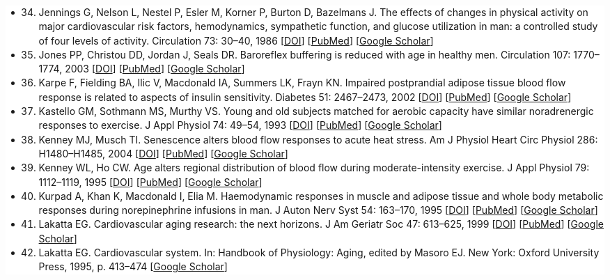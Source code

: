 *   34. Jennings G, Nelson L, Nestel P, Esler M, Korner P, Burton D, Bazelmans J. The effects of changes in physical activity on major cardiovascular risk factors, hemodynamics, sympathetic function, and glucose utilization in man: a controlled study of four levels of activity. Circulation 73: 30–40, 1986 \[[DOI](https://doi.org/10.1161/01.cir.73.1.30)\] \[[PubMed](https://pubmed.ncbi.nlm.nih.gov/3510088/)\] \[[Google Scholar](https://scholar.google.com/scholar_lookup?journal=Circulation&title=The%20effects%20of%20changes%20in%20physical%20activity%20on%20major%20cardiovascular%20risk%20factors,%20hemodynamics,%20sympathetic%20function,%20and%20glucose%20utilization%20in%20man:%20a%20controlled%20study%20of%20four%20levels%20of%20activity&author=G%20Jennings&author=L%20Nelson&author=P%20Nestel&author=M%20Esler&author=P%20Korner&volume=73&publication_year=1986&pages=30-40&pmid=3510088&doi=10.1161/01.cir.73.1.30&)\]
*   35. Jones PP, Christou DD, Jordan J, Seals DR. Baroreflex buffering is reduced with age in healthy men. Circulation 107: 1770–1774, 2003 \[[DOI](https://doi.org/10.1161/01.CIR.0000057811.86187.88)\] \[[PubMed](https://pubmed.ncbi.nlm.nih.gov/12665501/)\] \[[Google Scholar](https://scholar.google.com/scholar_lookup?journal=Circulation&title=Baroreflex%20buffering%20is%20reduced%20with%20age%20in%20healthy%20men&author=PP%20Jones&author=DD%20Christou&author=J%20Jordan&author=DR%20Seals&volume=107&publication_year=2003&pages=1770-1774&pmid=12665501&doi=10.1161/01.CIR.0000057811.86187.88&)\]
*   36. Karpe F, Fielding BA, Ilic V, Macdonald IA, Summers LK, Frayn KN. Impaired postprandial adipose tissue blood flow response is related to aspects of insulin sensitivity. Diabetes 51: 2467–2473, 2002 \[[DOI](https://doi.org/10.2337/diabetes.51.8.2467)\] \[[PubMed](https://pubmed.ncbi.nlm.nih.gov/12145159/)\] \[[Google Scholar](https://scholar.google.com/scholar_lookup?journal=Diabetes&title=Impaired%20postprandial%20adipose%20tissue%20blood%20flow%20response%20is%20related%20to%20aspects%20of%20insulin%20sensitivity&author=F%20Karpe&author=BA%20Fielding&author=V%20Ilic&author=IA%20Macdonald&author=LK%20Summers&volume=51&publication_year=2002&pages=2467-2473&pmid=12145159&doi=10.2337/diabetes.51.8.2467&)\]
*   37. Kastello GM, Sothmann MS, Murthy VS. Young and old subjects matched for aerobic capacity have similar noradrenergic responses to exercise. J Appl Physiol 74: 49–54, 1993 \[[DOI](https://doi.org/10.1152/jappl.1993.74.1.49)\] \[[PubMed](https://pubmed.ncbi.nlm.nih.gov/8444733/)\] \[[Google Scholar](https://scholar.google.com/scholar_lookup?journal=J%20Appl%20Physiol&title=Young%20and%20old%20subjects%20matched%20for%20aerobic%20capacity%20have%20similar%20noradrenergic%20responses%20to%20exercise&author=GM%20Kastello&author=MS%20Sothmann&author=VS%20Murthy&volume=74&publication_year=1993&pages=49-54&pmid=8444733&doi=10.1152/jappl.1993.74.1.49&)\]
*   38. Kenney MJ, Musch TI. Senescence alters blood flow responses to acute heat stress. Am J Physiol Heart Circ Physiol 286: H1480–H1485, 2004 \[[DOI](https://doi.org/10.1152/ajpheart.00857.2003)\] \[[PubMed](https://pubmed.ncbi.nlm.nih.gov/14670818/)\] \[[Google Scholar](https://scholar.google.com/scholar_lookup?journal=Am%20J%20Physiol%20Heart%20Circ%20Physiol&title=Senescence%20alters%20blood%20flow%20responses%20to%20acute%20heat%20stress&author=MJ%20Kenney&author=TI%20Musch&volume=286&publication_year=2004&pages=H1480-H1485&pmid=14670818&doi=10.1152/ajpheart.00857.2003&)\]
*   39. Kenney WL, Ho CW. Age alters regional distribution of blood flow during moderate-intensity exercise. J Appl Physiol 79: 1112–1119, 1995 \[[DOI](https://doi.org/10.1152/jappl.1995.79.4.1112)\] \[[PubMed](https://pubmed.ncbi.nlm.nih.gov/8567551/)\] \[[Google Scholar](https://scholar.google.com/scholar_lookup?journal=J%20Appl%20Physiol&title=Age%20alters%20regional%20distribution%20of%20blood%20flow%20during%20moderate-intensity%20exercise&author=WL%20Kenney&author=CW%20Ho&volume=79&publication_year=1995&pages=1112-1119&pmid=8567551&doi=10.1152/jappl.1995.79.4.1112&)\]
*   40. Kurpad A, Khan K, Macdonald I, Elia M. Haemodynamic responses in muscle and adipose tissue and whole body metabolic responses during norepinephrine infusions in man. J Auton Nerv Syst 54: 163–170, 1995 \[[DOI](https://doi.org/10.1016/0165-1838\(95\)00009-m)\] \[[PubMed](https://pubmed.ncbi.nlm.nih.gov/7499728/)\] \[[Google Scholar](https://scholar.google.com/scholar_lookup?journal=J%20Auton%20Nerv%20Syst&title=Haemodynamic%20responses%20in%20muscle%20and%20adipose%20tissue%20and%20whole%20body%20metabolic%20responses%20during%20norepinephrine%20infusions%20in%20man&author=A%20Kurpad&author=K%20Khan&author=I%20Macdonald&author=M%20Elia&volume=54&publication_year=1995&pages=163-170&pmid=7499728&doi=10.1016/0165-1838\(95\)00009-m&)\]
*   41. Lakatta EG. Cardiovascular aging research: the next horizons. J Am Geriatr Soc 47: 613–625, 1999 \[[DOI](https://doi.org/10.1111/j.1532-5415.1999.tb02579.x)\] \[[PubMed](https://pubmed.ncbi.nlm.nih.gov/10323658/)\] \[[Google Scholar](https://scholar.google.com/scholar_lookup?journal=J%20Am%20Geriatr%20Soc&title=Cardiovascular%20aging%20research:%20the%20next%20horizons&author=EG%20Lakatta&volume=47&publication_year=1999&pages=613-625&pmid=10323658&doi=10.1111/j.1532-5415.1999.tb02579.x&)\]
*   42. Lakatta EG. Cardiovascular system. In: Handbook of Physiology: Aging, edited by Masoro EJ. New York: Oxford University Press, 1995, p. 413–474 \[[Google Scholar](https://scholar.google.com/scholar_lookup?title=Handbook%20of%20Physiology:%20Aging&author=EG%20Lakatta&publication_year=1995&)\]